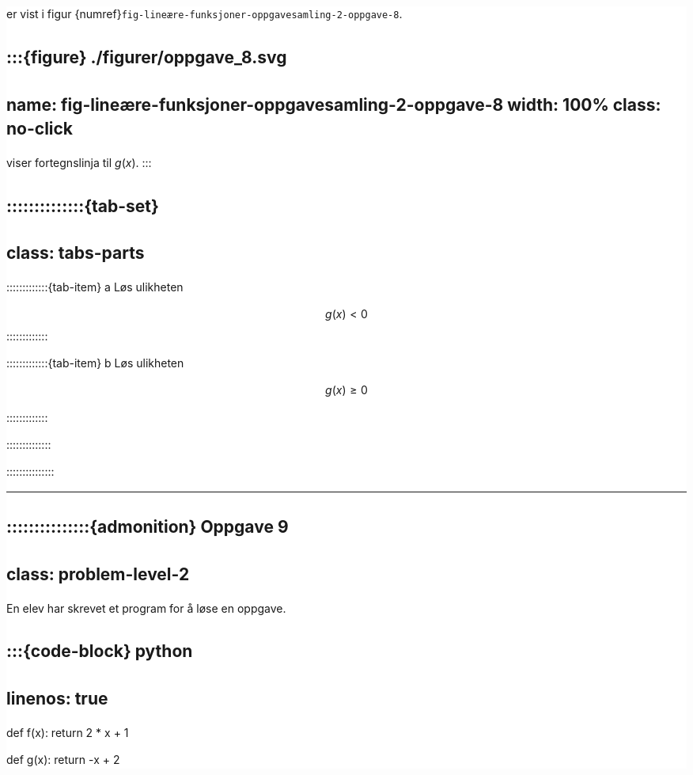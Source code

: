 er vist i figur {numref}`fig-lineære-funksjoner-oppgavesamling-2-oppgave-8`.

:::{figure} ./figurer/oppgave_8.svg
---
name: fig-lineære-funksjoner-oppgavesamling-2-oppgave-8
width: 100%
class: no-click
---
viser fortegnslinja til $g(x)$.
:::

::::::::::::::{tab-set}
---
class: tabs-parts
---

:::::::::::::{tab-item} a
Løs ulikheten 

$$
g(x) < 0
$$
:::::::::::::

:::::::::::::{tab-item} b
Løs ulikheten 

$$
g(x) \geq 0
$$

:::::::::::::

::::::::::::::

:::::::::::::::

---

:::::::::::::::{admonition} Oppgave 9
---
class: problem-level-2
---
En elev har skrevet et program for å løse en oppgave.

:::{code-block} python
---
linenos: true
---
def f(x):
    return 2 * x + 1


def g(x):
    return -x + 2
